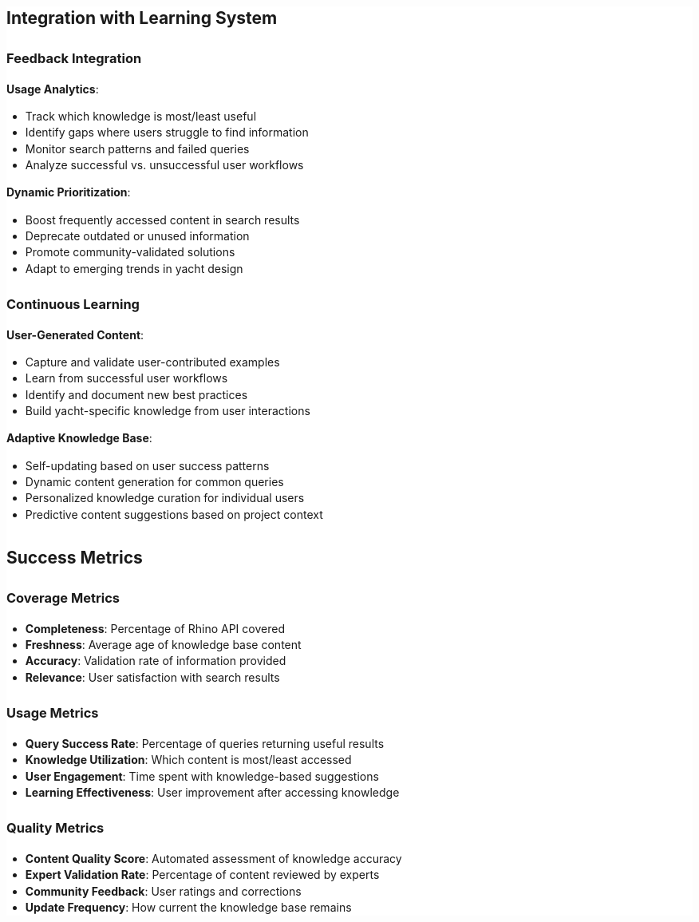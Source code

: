 ## Integration with Learning System

### Feedback Integration
**Usage Analytics**:
- Track which knowledge is most/least useful
- Identify gaps where users struggle to find information
- Monitor search patterns and failed queries
- Analyze successful vs. unsuccessful user workflows

**Dynamic Prioritization**:
- Boost frequently accessed content in search results
- Deprecate outdated or unused information
- Promote community-validated solutions
- Adapt to emerging trends in yacht design

### Continuous Learning
**User-Generated Content**:
- Capture and validate user-contributed examples
- Learn from successful user workflows
- Identify and document new best practices
- Build yacht-specific knowledge from user interactions

**Adaptive Knowledge Base**:
- Self-updating based on user success patterns
- Dynamic content generation for common queries
- Personalized knowledge curation for individual users
- Predictive content suggestions based on project context

## Success Metrics

### Coverage Metrics
- **Completeness**: Percentage of Rhino API covered
- **Freshness**: Average age of knowledge base content
- **Accuracy**: Validation rate of information provided
- **Relevance**: User satisfaction with search results

### Usage Metrics
- **Query Success Rate**: Percentage of queries returning useful results
- **Knowledge Utilization**: Which content is most/least accessed
- **User Engagement**: Time spent with knowledge-based suggestions
- **Learning Effectiveness**: User improvement after accessing knowledge

### Quality Metrics
- **Content Quality Score**: Automated assessment of knowledge accuracy
- **Expert Validation Rate**: Percentage of content reviewed by experts
- **Community Feedback**: User ratings and corrections
- **Update Frequency**: How current the knowledge base remains